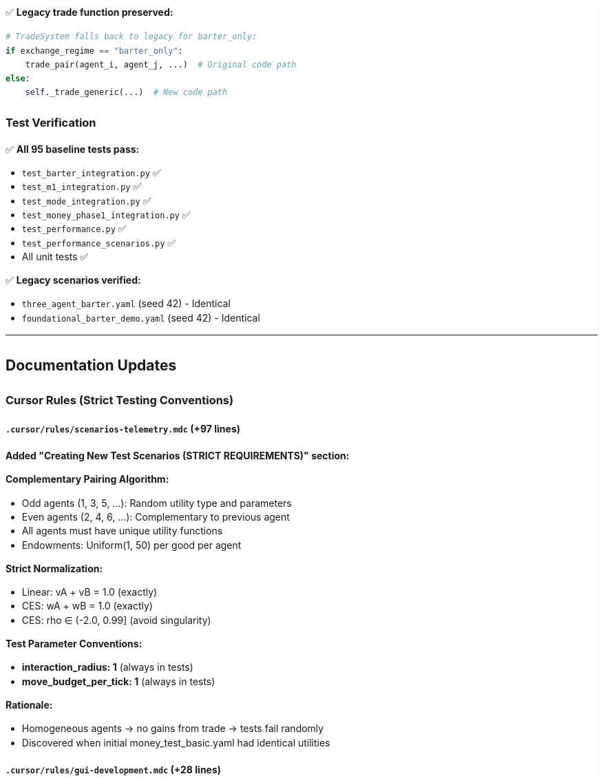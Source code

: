 ✅ **Legacy trade function preserved:**
```python
# TradeSystem falls back to legacy for barter_only:
if exchange_regime == "barter_only":
    trade_pair(agent_i, agent_j, ...)  # Original code path
else:
    self._trade_generic(...)  # New code path
```

### Test Verification

✅ **All 95 baseline tests pass:**
- `test_barter_integration.py` ✅
- `test_m1_integration.py` ✅
- `test_mode_integration.py` ✅
- `test_money_phase1_integration.py` ✅
- `test_performance.py` ✅
- `test_performance_scenarios.py` ✅
- All unit tests ✅

✅ **Legacy scenarios verified:**
- `three_agent_barter.yaml` (seed 42) - Identical
- `foundational_barter_demo.yaml` (seed 42) - Identical

---

## Documentation Updates

### Cursor Rules (Strict Testing Conventions)

#### `.cursor/rules/scenarios-telemetry.mdc` (+97 lines)

**Added "Creating New Test Scenarios (STRICT REQUIREMENTS)" section:**

**Complementary Pairing Algorithm:**
- Odd agents (1, 3, 5, ...): Random utility type and parameters
- Even agents (2, 4, 6, ...): Complementary to previous agent
- All agents must have unique utility functions
- Endowments: Uniform(1, 50) per good per agent

**Strict Normalization:**
- Linear: vA + vB = 1.0 (exactly)
- CES: wA + wB = 1.0 (exactly)
- CES: rho ∈ (-2.0, 0.99] (avoid singularity)

**Test Parameter Conventions:**
- **interaction_radius: 1** (always in tests)
- **move_budget_per_tick: 1** (always in tests)

**Rationale:**
- Homogeneous agents → no gains from trade → tests fail randomly
- Discovered when initial money_test_basic.yaml had identical utilities

#### `.cursor/rules/gui-development.mdc` (+28 lines)

